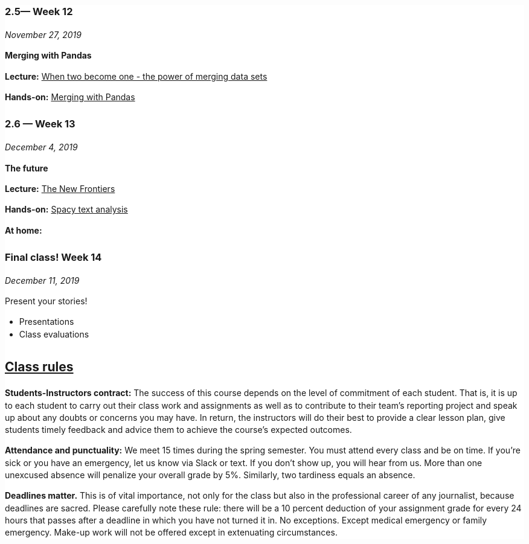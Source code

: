 
### 2.5— Week 12

_November 27, 2019_

**Merging with Pandas**



**Lecture:** [When two become one - the power of merging data sets](https://docs.google.com/presentation/d/19GvOkI4GozUGNHBl1wYSffSR9uJHczWvNADN1vZJ8nI/edit?usp=sharing)

**Hands-on:** [Merging with Pandas](https://docs.google.com/presentation/d/1pLscuaeo1WkFhtlKNZgVdU_J1x0Q2wtuKxLuAZ5ttT4/edit?usp=sharing)


### 2.6 — Week 13

_December 4, 2019_

**The future**

**Lecture:** [The New Frontiers](https://docs.google.com/presentation/d/1CuONPZLQzg6V4tm1PG0sgCfbxhrxmnY_eRr6UHknEak/edit?usp=sharing)

**Hands-on:** [Spacy text analysis ](https://docs.google.com/presentation/d/1RJE-8DCn4pvcqBt1gDi_Cuwm_aeYAvPWscapNLDV2GQ/edit?usp=sharing)

**At home:**


### Final class!  Week 14
_December 11, 2019_

Present your stories!

- Presentations
- Class evaluations



## **<span style="text-decoration:underline;">Class rules</span>**

**Students-Instructors contract:** The success of this course depends on the level of commitment of each student. That is, it is up to each student to carry out their class work and assignments as well as to contribute to their team’s reporting project and speak up about any doubts or concerns you may have. In return, the instructors will do their best to provide a clear lesson plan, give students timely feedback and advice them to achieve the course’s expected outcomes.

**Attendance and punctuality:** We meet 15 times during the spring semester. You must attend every class and be on time. If you’re sick or you have an emergency, let us know via Slack or text. If you don’t show up, you will hear from us. More than one unexcused absence will penalize your overall grade by 5%. Similarly, two tardiness equals an absence.

**Deadlines matter.** This is of vital importance, not only for the class but also in the professional career of any journalist, because deadlines are sacred. Please carefully note these rule: there will be a 10 percent deduction of your assignment grade for every 24 hours that passes after a deadline in which you have not turned it in. No exceptions. Except medical emergency or family emergency. Make-up work will not be offered except in extenuating circumstances.
